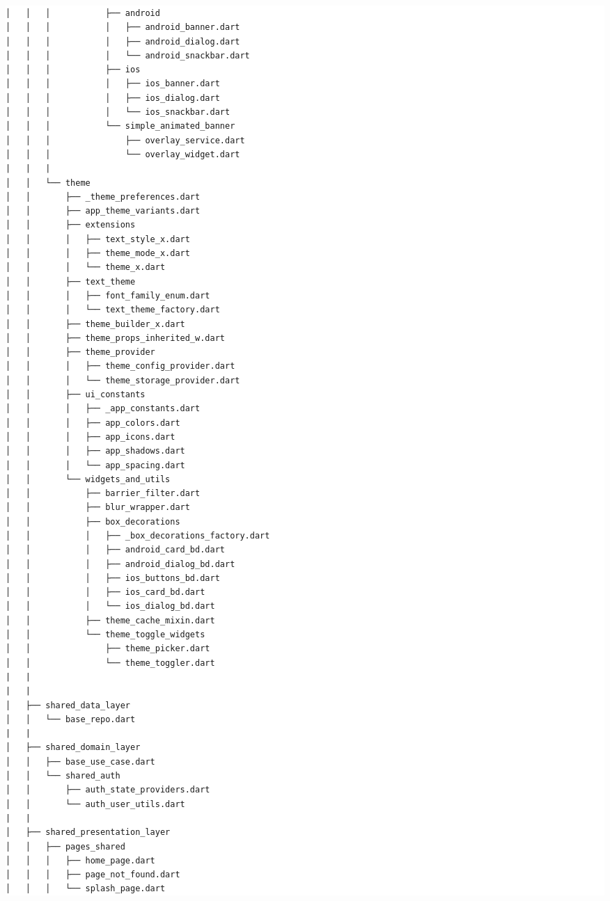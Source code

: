 ``` tree
│   │   │           ├── android
│   │   │           │   ├── android_banner.dart
│   │   │           │   ├── android_dialog.dart
│   │   │           │   └── android_snackbar.dart
│   │   │           ├── ios
│   │   │           │   ├── ios_banner.dart
│   │   │           │   ├── ios_dialog.dart
│   │   │           │   └── ios_snackbar.dart
│   │   │           └── simple_animated_banner
│   │   │               ├── overlay_service.dart
│   │   │               └── overlay_widget.dart
|   |   |
│   │   └── theme
│   │       ├── _theme_preferences.dart
│   │       ├── app_theme_variants.dart
│   │       ├── extensions
│   │       │   ├── text_style_x.dart
│   │       │   ├── theme_mode_x.dart
│   │       │   └── theme_x.dart
│   │       ├── text_theme
│   │       │   ├── font_family_enum.dart
│   │       │   └── text_theme_factory.dart
│   │       ├── theme_builder_x.dart
│   │       ├── theme_props_inherited_w.dart
│   │       ├── theme_provider
│   │       │   ├── theme_config_provider.dart
│   │       │   └── theme_storage_provider.dart
│   │       ├── ui_constants
│   │       │   ├── _app_constants.dart
│   │       │   ├── app_colors.dart
│   │       │   ├── app_icons.dart
│   │       │   ├── app_shadows.dart
│   │       │   └── app_spacing.dart
│   │       └── widgets_and_utils
│   │           ├── barrier_filter.dart
│   │           ├── blur_wrapper.dart
│   │           ├── box_decorations
│   │           │   ├── _box_decorations_factory.dart
│   │           │   ├── android_card_bd.dart
│   │           │   ├── android_dialog_bd.dart
│   │           │   ├── ios_buttons_bd.dart
│   │           │   ├── ios_card_bd.dart
│   │           │   └── ios_dialog_bd.dart
│   │           ├── theme_cache_mixin.dart
│   │           └── theme_toggle_widgets
│   │               ├── theme_picker.dart
│   │               └── theme_toggler.dart
|   |
|   |
│   ├── shared_data_layer
│   │   └── base_repo.dart
|   |
│   ├── shared_domain_layer
│   │   ├── base_use_case.dart
│   │   └── shared_auth
│   │       ├── auth_state_providers.dart
│   │       └── auth_user_utils.dart
|   |
│   ├── shared_presentation_layer
│   │   ├── pages_shared
│   │   │   ├── home_page.dart
│   │   │   ├── page_not_found.dart
│   │   │   └── splash_page.dart
```